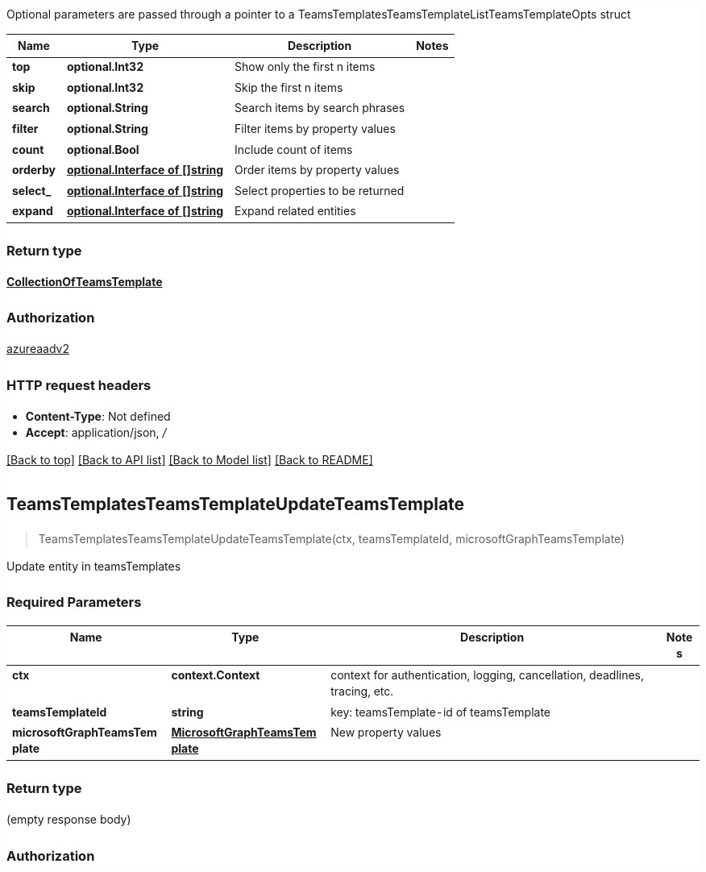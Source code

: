 Optional parameters are passed through a pointer to a TeamsTemplatesTeamsTemplateListTeamsTemplateOpts struct


Name | Type | Description  | Notes
------------- | ------------- | ------------- | -------------
 **top** | **optional.Int32**| Show only the first n items | 
 **skip** | **optional.Int32**| Skip the first n items | 
 **search** | **optional.String**| Search items by search phrases | 
 **filter** | **optional.String**| Filter items by property values | 
 **count** | **optional.Bool**| Include count of items | 
 **orderby** | [**optional.Interface of []string**](string.md)| Order items by property values | 
 **select_** | [**optional.Interface of []string**](string.md)| Select properties to be returned | 
 **expand** | [**optional.Interface of []string**](string.md)| Expand related entities | 

### Return type

[**CollectionOfTeamsTemplate**](Collection_of_teamsTemplate.md)

### Authorization

[azureaadv2](../README.md#azureaadv2)

### HTTP request headers

- **Content-Type**: Not defined
- **Accept**: application/json, */*

[[Back to top]](#) [[Back to API list]](../README.md#documentation-for-api-endpoints)
[[Back to Model list]](../README.md#documentation-for-models)
[[Back to README]](../README.md)


## TeamsTemplatesTeamsTemplateUpdateTeamsTemplate

> TeamsTemplatesTeamsTemplateUpdateTeamsTemplate(ctx, teamsTemplateId, microsoftGraphTeamsTemplate)

Update entity in teamsTemplates

### Required Parameters


Name | Type | Description  | Notes
------------- | ------------- | ------------- | -------------
**ctx** | **context.Context** | context for authentication, logging, cancellation, deadlines, tracing, etc.
**teamsTemplateId** | **string**| key: teamsTemplate-id of teamsTemplate | 
**microsoftGraphTeamsTemplate** | [**MicrosoftGraphTeamsTemplate**](MicrosoftGraphTeamsTemplate.md)| New property values | 

### Return type

 (empty response body)

### Authorization
